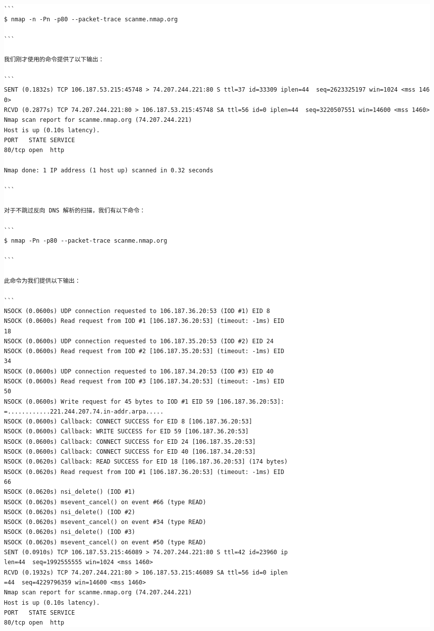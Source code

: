     ```
    $ nmap -n -Pn -p80 --packet-trace scanme.nmap.org

    ```

    我们刚才使用的命令提供了以下输出：

    ```
    SENT (0.1832s) TCP 106.187.53.215:45748 > 74.207.244.221:80 S ttl=37 id=33309 iplen=44  seq=2623325197 win=1024 <mss 1460>
    RCVD (0.2877s) TCP 74.207.244.221:80 > 106.187.53.215:45748 SA ttl=56 id=0 iplen=44  seq=3220507551 win=14600 <mss 1460>
    Nmap scan report for scanme.nmap.org (74.207.244.221)
    Host is up (0.10s latency).
    PORT   STATE SERVICE
    80/tcp open  http

    Nmap done: 1 IP address (1 host up) scanned in 0.32 seconds

    ```

    对于不跳过反向 DNS 解析的扫描，我们有以下命令：

    ```
    $ nmap -Pn -p80 --packet-trace scanme.nmap.org

    ```

    此命令为我们提供以下输出：

    ```
    NSOCK (0.0600s) UDP connection requested to 106.187.36.20:53 (IOD #1) EID 8
    NSOCK (0.0600s) Read request from IOD #1 [106.187.36.20:53] (timeout: -1ms) EID                                                  18
    NSOCK (0.0600s) UDP connection requested to 106.187.35.20:53 (IOD #2) EID 24
    NSOCK (0.0600s) Read request from IOD #2 [106.187.35.20:53] (timeout: -1ms) EID                                                  34
    NSOCK (0.0600s) UDP connection requested to 106.187.34.20:53 (IOD #3) EID 40
    NSOCK (0.0600s) Read request from IOD #3 [106.187.34.20:53] (timeout: -1ms) EID                                                  50
    NSOCK (0.0600s) Write request for 45 bytes to IOD #1 EID 59 [106.187.36.20:53]:                                                  =............221.244.207.74.in-addr.arpa.....
    NSOCK (0.0600s) Callback: CONNECT SUCCESS for EID 8 [106.187.36.20:53]
    NSOCK (0.0600s) Callback: WRITE SUCCESS for EID 59 [106.187.36.20:53]
    NSOCK (0.0600s) Callback: CONNECT SUCCESS for EID 24 [106.187.35.20:53]
    NSOCK (0.0600s) Callback: CONNECT SUCCESS for EID 40 [106.187.34.20:53]
    NSOCK (0.0620s) Callback: READ SUCCESS for EID 18 [106.187.36.20:53] (174 bytes)
    NSOCK (0.0620s) Read request from IOD #1 [106.187.36.20:53] (timeout: -1ms) EID                                                  66
    NSOCK (0.0620s) nsi_delete() (IOD #1)
    NSOCK (0.0620s) msevent_cancel() on event #66 (type READ)
    NSOCK (0.0620s) nsi_delete() (IOD #2)
    NSOCK (0.0620s) msevent_cancel() on event #34 (type READ)
    NSOCK (0.0620s) nsi_delete() (IOD #3)
    NSOCK (0.0620s) msevent_cancel() on event #50 (type READ)
    SENT (0.0910s) TCP 106.187.53.215:46089 > 74.207.244.221:80 S ttl=42 id=23960 ip                                                 len=44  seq=1992555555 win=1024 <mss 1460>
    RCVD (0.1932s) TCP 74.207.244.221:80 > 106.187.53.215:46089 SA ttl=56 id=0 iplen                                                 =44  seq=4229796359 win=14600 <mss 1460>
    Nmap scan report for scanme.nmap.org (74.207.244.221)
    Host is up (0.10s latency).
    PORT   STATE SERVICE
    80/tcp open  http
